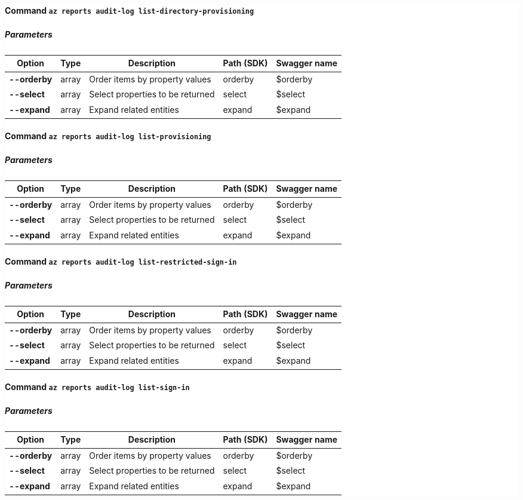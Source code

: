 #### <a name="auditLogsListDirectoryProvisioning">Command `az reports audit-log list-directory-provisioning`</a>

##### <a name="ParametersauditLogsListDirectoryProvisioning">Parameters</a> 
|Option|Type|Description|Path (SDK)|Swagger name|
|------|----|-----------|----------|------------|
|**--orderby**|array|Order items by property values|orderby|$orderby|
|**--select**|array|Select properties to be returned|select|$select|
|**--expand**|array|Expand related entities|expand|$expand|

#### <a name="auditLogsListProvisioning">Command `az reports audit-log list-provisioning`</a>

##### <a name="ParametersauditLogsListProvisioning">Parameters</a> 
|Option|Type|Description|Path (SDK)|Swagger name|
|------|----|-----------|----------|------------|
|**--orderby**|array|Order items by property values|orderby|$orderby|
|**--select**|array|Select properties to be returned|select|$select|
|**--expand**|array|Expand related entities|expand|$expand|

#### <a name="auditLogsListRestrictedSignIns">Command `az reports audit-log list-restricted-sign-in`</a>

##### <a name="ParametersauditLogsListRestrictedSignIns">Parameters</a> 
|Option|Type|Description|Path (SDK)|Swagger name|
|------|----|-----------|----------|------------|
|**--orderby**|array|Order items by property values|orderby|$orderby|
|**--select**|array|Select properties to be returned|select|$select|
|**--expand**|array|Expand related entities|expand|$expand|

#### <a name="auditLogsListSignIns">Command `az reports audit-log list-sign-in`</a>

##### <a name="ParametersauditLogsListSignIns">Parameters</a> 
|Option|Type|Description|Path (SDK)|Swagger name|
|------|----|-----------|----------|------------|
|**--orderby**|array|Order items by property values|orderby|$orderby|
|**--select**|array|Select properties to be returned|select|$select|
|**--expand**|array|Expand related entities|expand|$expand|
